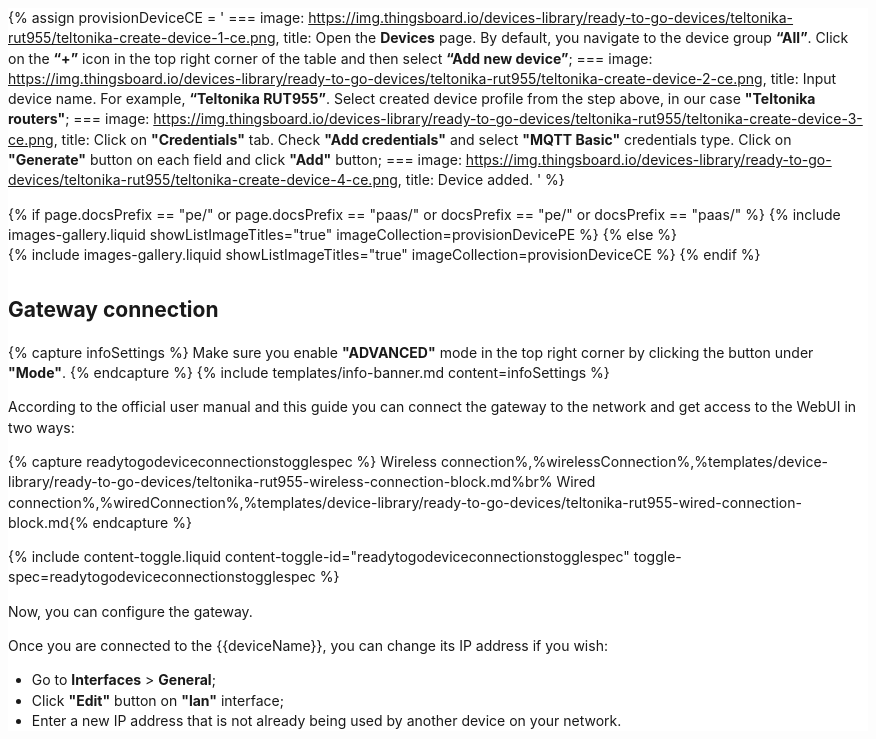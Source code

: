 {% assign provisionDeviceCE = '
    ===
        image: https://img.thingsboard.io/devices-library/ready-to-go-devices/teltonika-rut955/teltonika-create-device-1-ce.png,
        title: Open the **Devices** page. By default, you navigate to the device group **“All”**. Click on the **“+”** icon in the top right corner of the table and then select **“Add new device”**;
    ===
        image: https://img.thingsboard.io/devices-library/ready-to-go-devices/teltonika-rut955/teltonika-create-device-2-ce.png,
        title: Input device name. For example, **“Teltonika RUT955”**. Select created device profile from the step above, in our case **"Teltonika routers"**;
    ===
        image: https://img.thingsboard.io/devices-library/ready-to-go-devices/teltonika-rut955/teltonika-create-device-3-ce.png,
        title: Click on **"Credentials"** tab. Check **"Add credentials"** and select **"MQTT Basic"** credentials type. Click on **"Generate"** button on each field and click **"Add"** button;
    ===
        image: https://img.thingsboard.io/devices-library/ready-to-go-devices/teltonika-rut955/teltonika-create-device-4-ce.png,
        title: Device added.
    '
%}

{% if page.docsPrefix == "pe/" or page.docsPrefix == "paas/" or docsPrefix == "pe/" or docsPrefix == "paas/" %}
    {% include images-gallery.liquid showListImageTitles="true" imageCollection=provisionDevicePE %}
{% else %}  
    {% include images-gallery.liquid showListImageTitles="true" imageCollection=provisionDeviceCE %}
{% endif %}

## Gateway connection

{% capture infoSettings %}
Make sure you enable **"ADVANCED"** mode in the top right corner by clicking the button under **"Mode"**.
{% endcapture %}
{% include templates/info-banner.md content=infoSettings %}

According to the official user manual and this guide you can connect the gateway to the network and get access to 
the WebUI in two ways:

{% capture readytogodeviceconnectionstogglespec %}
Wireless connection%,%wirelessConnection%,%templates/device-library/ready-to-go-devices/teltonika-rut955-wireless-connection-block.md%br%
Wired connection%,%wiredConnection%,%templates/device-library/ready-to-go-devices/teltonika-rut955-wired-connection-block.md{% endcapture %}

{% include content-toggle.liquid content-toggle-id="readytogodeviceconnectionstogglespec" toggle-spec=readytogodeviceconnectionstogglespec %}

Now, you can configure the gateway.

Once you are connected to the {{deviceName}}, you can change its IP address if you wish:
- Go to **Interfaces** > **General**;
- Click **"Edit"** button on **"lan"** interface;
- Enter a new IP address that is not already being used by another device on your network.
